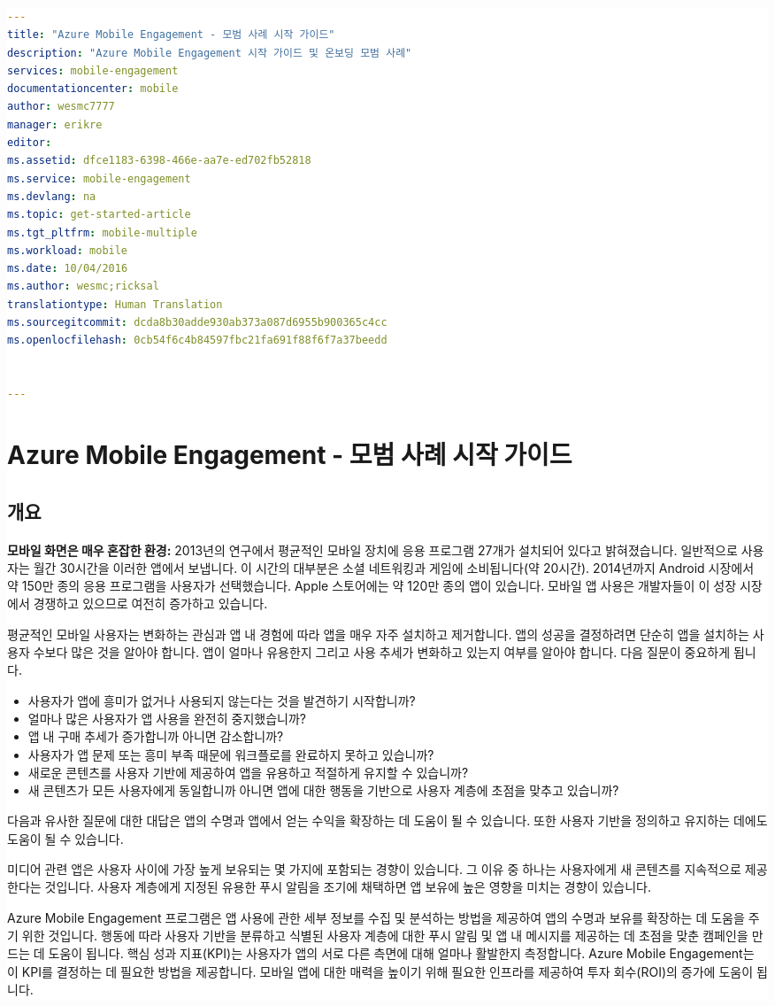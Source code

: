 ```yaml
---
title: "Azure Mobile Engagement - 모범 사례 시작 가이드"
description: "Azure Mobile Engagement 시작 가이드 및 온보딩 모범 사례"
services: mobile-engagement
documentationcenter: mobile
author: wesmc7777
manager: erikre
editor: 
ms.assetid: dfce1183-6398-466e-aa7e-ed702fb52818
ms.service: mobile-engagement
ms.devlang: na
ms.topic: get-started-article
ms.tgt_pltfrm: mobile-multiple
ms.workload: mobile
ms.date: 10/04/2016
ms.author: wesmc;ricksal
translationtype: Human Translation
ms.sourcegitcommit: dcda8b30adde930ab373a087d6955b900365c4cc
ms.openlocfilehash: 0cb54f6c4b84597fbc21fa691f88f6f7a37beedd


---
```

# <a name="azure-mobile-engagement---getting-started-guide-with-best-practices"></a>Azure Mobile Engagement - 모범 사례 시작 가이드
## <a name="overview"></a>개요
**모바일 화면은 매우 혼잡한 환경:** 2013년의 연구에서 평균적인 모바일 장치에 응용 프로그램 27개가 설치되어 있다고 밝혀졌습니다. 일반적으로 사용자는 월간 30시간을 이러한 앱에서 보냅니다. 이 시간의 대부분은 소셜 네트워킹과 게임에 소비됩니다(약 20시간). 2014년까지 Android 시장에서 약 150만 종의 응용 프로그램을 사용자가 선택했습니다. Apple 스토어에는 약 120만 종의 앱이 있습니다. 모바일 앱 사용은 개발자들이 이 성장 시장에서 경쟁하고 있으므로 여전히 증가하고 있습니다. 

평균적인 모바일 사용자는 변화하는 관심과 앱 내 경험에 따라 앱을 매우 자주 설치하고 제거합니다. 앱의 성공을 결정하려면 단순히 앱을 설치하는 사용자 수보다 많은 것을 알아야 합니다. 앱이 얼마나 유용한지 그리고 사용 추세가 변화하고 있는지 여부를 알아야 합니다. 다음 질문이 중요하게 됩니다.

* 사용자가 앱에 흥미가 없거나 사용되지 않는다는 것을 발견하기 시작합니까? 
* 얼마나 많은 사용자가 앱 사용을 완전히 중지했습니까? 
* 앱 내 구매 추세가 증가합니까 아니면 감소합니까?
* 사용자가 앱 문제 또는 흥미 부족 때문에 워크플로를 완료하지 못하고 있습니까? 
* 새로운 콘텐츠를 사용자 기반에 제공하여 앱을 유용하고 적절하게 유지할 수 있습니까? 
* 새 콘텐츠가 모든 사용자에게 동일합니까 아니면 앱에 대한 행동을 기반으로 사용자 계층에 초점을 맞추고 있습니까? 

다음과 유사한 질문에 대한 대답은 앱의 수명과 앱에서 얻는 수익을 확장하는 데 도움이 될 수 있습니다. 또한 사용자 기반을 정의하고 유지하는 데에도 도움이 될 수 있습니다. 

미디어 관련 앱은 사용자 사이에 가장 높게 보유되는 몇 가지에 포함되는 경향이 있습니다. 그 이유 중 하나는 사용자에게 새 콘텐츠를 지속적으로 제공한다는 것입니다. 사용자 계층에게 지정된 유용한 푸시 알림을 조기에 채택하면 앱 보유에 높은 영향을 미치는 경향이 있습니다. 

Azure Mobile Engagement 프로그램은 앱 사용에 관한 세부 정보를 수집 및 분석하는 방법을 제공하여 앱의 수명과 보유를 확장하는 데 도움을 주기 위한 것입니다. 행동에 따라 사용자 기반을 분류하고 식별된 사용자 계층에 대한 푸시 알림 및 앱 내 메시지를 제공하는 데 초점을 맞춘 캠페인을 만드는 데 도움이 됩니다. 핵심 성과 지표(KPI)는 사용자가 앱의 서로 다른 측면에 대해 얼마나 활발한지 측정합니다. Azure Mobile Engagement는 이 KPI를 결정하는 데 필요한 방법을 제공합니다. 모바일 앱에 대한 매력을 높이기 위해 필요한 인프라를 제공하여 투자 회수(ROI)의 증가에 도움이 됩니다. 
